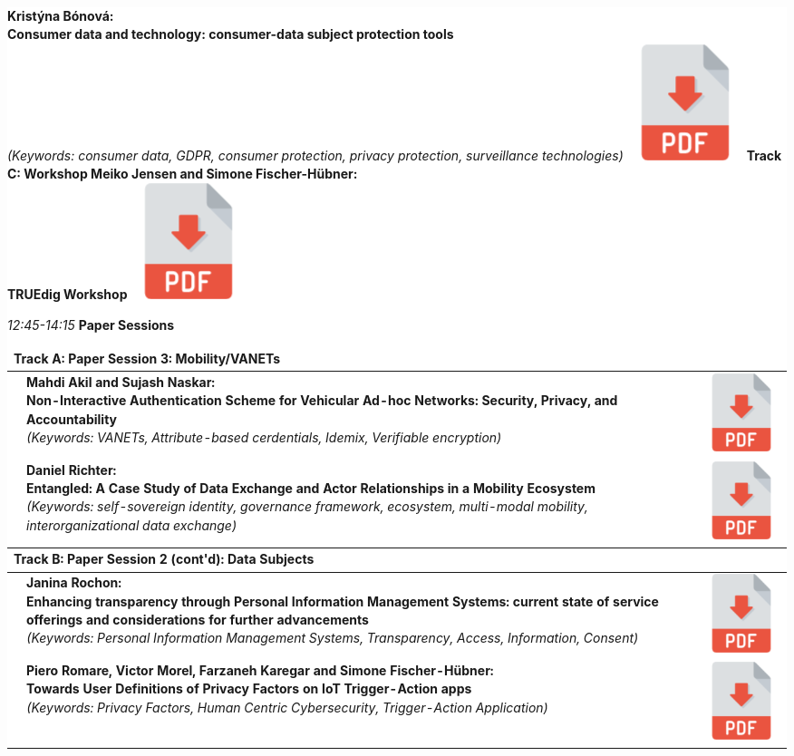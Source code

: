 <tr><td> </td><td> <b>Krist&yacute;na B&oacute;nov&aacute;:</b><br/> <b>Consumer data and technology: consumer-data subject protection tools</b><br /><i>(Keywords: consumer data, GDPR, consumer protection, privacy protection, surveillance technologies)</i> </td><td> <a href="/assets/papers/2023/IFIPSC_2023_Extended_Abstract_6999.pdf"><img src="/assets/images/pdficon.png" border="0"/></a></td></tr>
</tbody>
<thead><tr><td colspan="3"><b>Track C: Workshop </b></td></tr></thead>
<tbody>
<tr><td> </td><td> <b>Meiko Jensen and Simone Fischer-H&uuml;bner:</b><br/> <b>TRUEdig Workshop</b></i> </td><td> <a href="/assets/papers/2023/IFIPSC_2023_Extended_Abstract_4883.pdf"><img src="/assets/images/pdficon.png" border="0"/></a></td></tr>
</tbody>
</table>

*12:45-14:15* **Paper Sessions**

<table>
<thead><tr><td colspan="3"><b>Track A: Paper Session 3: Mobility/VANETs </b></td></tr></thead>
<tbody>
<tr><td> </td><td> <b>Mahdi Akil and Sujash Naskar:</b><br/> <b>Non-Interactive Authentication Scheme for Vehicular Ad-hoc Networks: Security, Privacy, and Accountability</b><br /><i>(Keywords: VANETs, Attribute-based cerdentials, Idemix, Verifiable encryption)</i> </td><td> <a href="/assets/papers/2023/IFIPSC_2023_Extended_Abstract_951.pdf"><img src="/assets/images/pdficon.png" border="0"/></a></td></tr>
<tr><td> </td><td> <b>Daniel Richter:</b><br/> <b>Entangled: A Case Study of Data Exchange and Actor Relationships in a Mobility Ecosystem</b><br /><i>(Keywords: self-sovereign identity, governance framework, ecosystem, multi-modal mobility, interorganizational data exchange)</i> </td><td> <a href="/assets/papers/2023/IFIPSC_2023_Extended_Abstract_5497.pdf"><img src="/assets/images/pdficon.png" border="0"/></a></td></tr>
</tbody>
<thead><tr><td colspan="3"><b>Track B: Paper Session 2 (cont'd): Data Subjects </b></td></tr></thead>
<tbody>
<tr><td> </td><td> <b>Janina Rochon:</b><br/> <b>Enhancing transparency through Personal Information Management Systems: current state of service offerings and considerations for further advancements</b><br /><i>(Keywords: Personal Information Management Systems, Transparency, Access, Information, Consent)</i> </td><td> <a href="/assets/papers/2023/IFIPSC_2023_Extended_Abstract_5020.pdf"><img src="/assets/images/pdficon.png" border="0"/></a></td></tr>
<tr><td> </td><td> <b>Piero Romare, Victor Morel, Farzaneh Karegar and Simone Fischer-H&uuml;bner:</b><br/> <b>Towards User Definitions of Privacy Factors on IoT Trigger-Action apps</b><br /><i>(Keywords: Privacy Factors, Human Centric Cybersecurity, Trigger-Action Application)</i> </td><td> <a href="/assets/papers/2023/IFIPSC_2023_Extended_Abstract_6268.pdf"><img src="/assets/images/pdficon.png" border="0"/></a></td></tr>
</tbody>